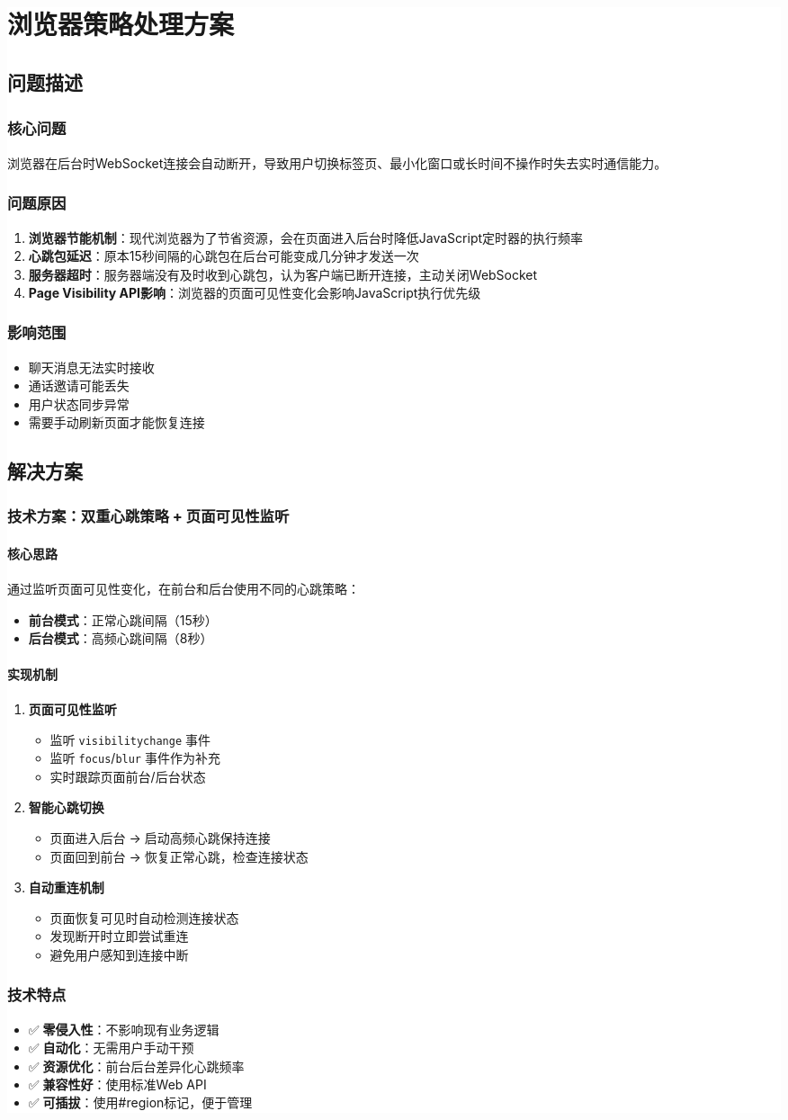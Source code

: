 # 浏览器策略处理方案

## 问题描述

### 核心问题
浏览器在后台时WebSocket连接会自动断开，导致用户切换标签页、最小化窗口或长时间不操作时失去实时通信能力。

### 问题原因
1. **浏览器节能机制**：现代浏览器为了节省资源，会在页面进入后台时降低JavaScript定时器的执行频率
2. **心跳包延迟**：原本15秒间隔的心跳包在后台可能变成几分钟才发送一次
3. **服务器超时**：服务器端没有及时收到心跳包，认为客户端已断开连接，主动关闭WebSocket
4. **Page Visibility API影响**：浏览器的页面可见性变化会影响JavaScript执行优先级

### 影响范围
- 聊天消息无法实时接收
- 通话邀请可能丢失
- 用户状态同步异常
- 需要手动刷新页面才能恢复连接

## 解决方案

### 技术方案：双重心跳策略 + 页面可见性监听

#### 核心思路
通过监听页面可见性变化，在前台和后台使用不同的心跳策略：
- **前台模式**：正常心跳间隔（15秒）
- **后台模式**：高频心跳间隔（8秒）

#### 实现机制
1. **页面可见性监听**
   - 监听 `visibilitychange` 事件
   - 监听 `focus`/`blur` 事件作为补充
   - 实时跟踪页面前台/后台状态

2. **智能心跳切换**
   - 页面进入后台 → 启动高频心跳保持连接
   - 页面回到前台 → 恢复正常心跳，检查连接状态

3. **自动重连机制**
   - 页面恢复可见时自动检测连接状态
   - 发现断开时立即尝试重连
   - 避免用户感知到连接中断

### 技术特点
- ✅ **零侵入性**：不影响现有业务逻辑
- ✅ **自动化**：无需用户手动干预
- ✅ **资源优化**：前台后台差异化心跳频率
- ✅ **兼容性好**：使用标准Web API
- ✅ **可插拔**：使用#region标记，便于管理
